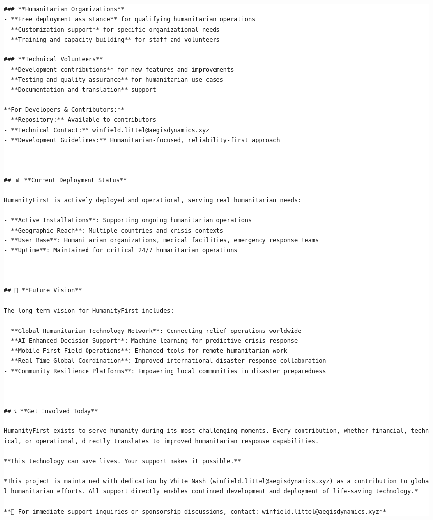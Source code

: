     ### **Humanitarian Organizations**
    - **Free deployment assistance** for qualifying humanitarian operations
    - **Customization support** for specific organizational needs
    - **Training and capacity building** for staff and volunteers

    ### **Technical Volunteers**
    - **Development contributions** for new features and improvements
    - **Testing and quality assurance** for humanitarian use cases
    - **Documentation and translation** support

    **For Developers & Contributors:**
    - **Repository:** Available to contributors
    - **Technical Contact:** winfield.littel@aegisdynamics.xyz
    - **Development Guidelines:** Humanitarian-focused, reliability-first approach

    ---

    ## 📊 **Current Deployment Status**

    HumanityFirst is actively deployed and operational, serving real humanitarian needs:

    - **Active Installations**: Supporting ongoing humanitarian operations
    - **Geographic Reach**: Multiple countries and crisis contexts
    - **User Base**: Humanitarian organizations, medical facilities, emergency response teams
    - **Uptime**: Maintained for critical 24/7 humanitarian operations

    ---

    ## 🎯 **Future Vision**

    The long-term vision for HumanityFirst includes:

    - **Global Humanitarian Technology Network**: Connecting relief operations worldwide
    - **AI-Enhanced Decision Support**: Machine learning for predictive crisis response
    - **Mobile-First Field Operations**: Enhanced tools for remote humanitarian work
    - **Real-Time Global Coordination**: Improved international disaster response collaboration
    - **Community Resilience Platforms**: Empowering local communities in disaster preparedness

    ---

    ## 📞 **Get Involved Today**

    HumanityFirst exists to serve humanity during its most challenging moments. Every contribution, whether financial, technical, or operational, directly translates to improved humanitarian response capabilities.

    **This technology can save lives. Your support makes it possible.**

    *This project is maintained with dedication by White Nash (winfield.littel@aegisdynamics.xyz) as a contribution to global humanitarian efforts. All support directly enables continued development and deployment of life-saving technology.*

    **🔗 For immediate support inquiries or sponsorship discussions, contact: winfield.littel@aegisdynamics.xyz** 